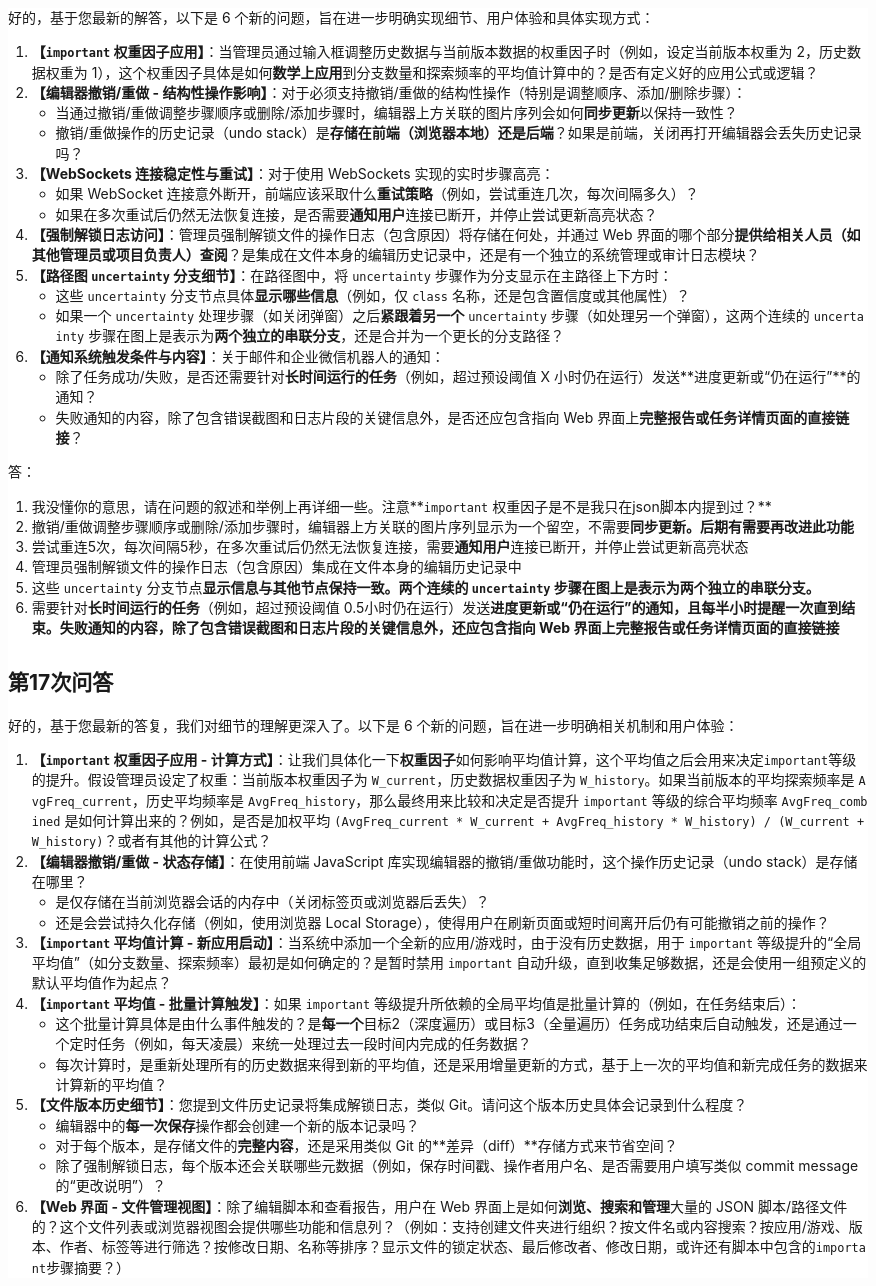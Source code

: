 好的，基于您最新的解答，以下是 6 个新的问题，旨在进一步明确实现细节、用户体验和具体实现方式：

1. **【`important` 权重因子应用】**：当管理员通过输入框调整历史数据与当前版本数据的权重因子时（例如，设定当前版本权重为 2，历史数据权重为 1），这个权重因子具体是如何**数学上应用**到分支数量和探索频率的平均值计算中的？是否有定义好的应用公式或逻辑？
2. **【编辑器撤销/重做 - 结构性操作影响】**：对于必须支持撤销/重做的结构性操作（特别是调整顺序、添加/删除步骤）：
    - 当通过撤销/重做调整步骤顺序或删除/添加步骤时，编辑器上方关联的图片序列会如何**同步更新**以保持一致性？
    - 撤销/重做操作的历史记录（undo stack）是**存储在前端（浏览器本地）还是后端**？如果是前端，关闭再打开编辑器会丢失历史记录吗？
3. **【WebSockets 连接稳定性与重试】**：对于使用 WebSockets 实现的实时步骤高亮：
    - 如果 WebSocket 连接意外断开，前端应该采取什么**重试策略**（例如，尝试重连几次，每次间隔多久）？
    - 如果在多次重试后仍然无法恢复连接，是否需要**通知用户**连接已断开，并停止尝试更新高亮状态？
4. **【强制解锁日志访问】**：管理员强制解锁文件的操作日志（包含原因）将存储在何处，并通过 Web 界面的哪个部分**提供给相关人员（如其他管理员或项目负责人）查阅**？是集成在文件本身的编辑历史记录中，还是有一个独立的系统管理或审计日志模块？
5. **【路径图 `uncertainty` 分支细节】**：在路径图中，将 `uncertainty` 步骤作为分支显示在主路径上下方时：
    - 这些 `uncertainty` 分支节点具体**显示哪些信息**（例如，仅 `class` 名称，还是包含置信度或其他属性）？
    - 如果一个 `uncertainty` 处理步骤（如关闭弹窗）之后**紧跟着另一个** `uncertainty` 步骤（如处理另一个弹窗），这两个连续的 `uncertainty` 步骤在图上是表示为**两个独立的串联分支**，还是合并为一个更长的分支路径？
6. **【通知系统触发条件与内容】**：关于邮件和企业微信机器人的通知：
    - 除了任务成功/失败，是否还需要针对**长时间运行的任务**（例如，超过预设阈值 X 小时仍在运行）发送**进度更新或“仍在运行”**的通知？
    - 失败通知的内容，除了包含错误截图和日志片段的关键信息外，是否还应包含指向 Web 界面上**完整报告或任务详情页面的直接链接**？

答：

1. 我没懂你的意思，请在问题的叙述和举例上再详细一些。注意**`important` 权重因子是不是我只在json脚本内提到过？**
2. 撤销/重做调整步骤顺序或删除/添加步骤时，编辑器上方关联的图片序列显示为一个留空，不需要**同步更新。后期有需要再改进此功能**
3. 尝试重连5次，每次间隔5秒，在多次重试后仍然无法恢复连接，需要**通知用户**连接已断开，并停止尝试更新高亮状态
4. 管理员强制解锁文件的操作日志（包含原因）集成在文件本身的编辑历史记录中
5. 这些 `uncertainty` 分支节点**显示信息与其他节点保持一致。**两个连续的 `uncertainty` 步骤在图上是表示为**两个独立的串联分支。**
6. 需要针对**长时间运行的任务**（例如，超过预设阈值 0.5小时仍在运行）发送**进度更新或“仍在运行”**的通知，且每半小时提醒一次直到结束。失败通知的内容，除了包含错误截图和日志片段的关键信息外，还应包含指向 Web 界面上**完整报告或任务详情页面的直接链接**

## 第17次问答

好的，基于您最新的答复，我们对细节的理解更深入了。以下是 6 个新的问题，旨在进一步明确相关机制和用户体验：

1. **【`important` 权重因子应用 - 计算方式】**：让我们具体化一下**权重因子**如何影响平均值计算，这个平均值之后会用来决定`important`等级的提升。假设管理员设定了权重：当前版本权重因子为 `W_current`，历史数据权重因子为 `W_history`。如果当前版本的平均探索频率是 `AvgFreq_current`，历史平均频率是 `AvgFreq_history`，那么最终用来比较和决定是否提升 `important` 等级的综合平均频率 `AvgFreq_combined` 是如何计算出来的？例如，是否是加权平均 `(AvgFreq_current * W_current + AvgFreq_history * W_history) / (W_current + W_history)`？或者有其他的计算公式？
2. **【编辑器撤销/重做 - 状态存储】**：在使用前端 JavaScript 库实现编辑器的撤销/重做功能时，这个操作历史记录（undo stack）是存储在哪里？
    - 是仅存储在当前浏览器会话的内存中（关闭标签页或浏览器后丢失）？
    - 还是会尝试持久化存储（例如，使用浏览器 Local Storage），使得用户在刷新页面或短时间离开后仍有可能撤销之前的操作？
3. **【`important` 平均值计算 - 新应用启动】**：当系统中添加一个全新的应用/游戏时，由于没有历史数据，用于 `important` 等级提升的“全局平均值”（如分支数量、探索频率）最初是如何确定的？是暂时禁用 `important` 自动升级，直到收集足够数据，还是会使用一组预定义的默认平均值作为起点？
4. **【`important` 平均值 - 批量计算触发】**：如果 `important` 等级提升所依赖的全局平均值是批量计算的（例如，在任务结束后）：
    - 这个批量计算具体是由什么事件触发的？是**每一个**目标2（深度遍历）或目标3（全量遍历）任务成功结束后自动触发，还是通过一个定时任务（例如，每天凌晨）来统一处理过去一段时间内完成的任务数据？
    - 每次计算时，是重新处理所有的历史数据来得到新的平均值，还是采用增量更新的方式，基于上一次的平均值和新完成任务的数据来计算新的平均值？
5. **【文件版本历史细节】**：您提到文件历史记录将集成解锁日志，类似 Git。请问这个版本历史具体会记录到什么程度？
    - 编辑器中的**每一次保存**操作都会创建一个新的版本记录吗？
    - 对于每个版本，是存储文件的**完整内容**，还是采用类似 Git 的**差异（diff）**存储方式来节省空间？
    - 除了强制解锁日志，每个版本还会关联哪些元数据（例如，保存时间戳、操作者用户名、是否需要用户填写类似 commit message 的“更改说明”）？
6. **【Web 界面 - 文件管理视图】**：除了编辑脚本和查看报告，用户在 Web 界面上是如何**浏览、搜索和管理**大量的 JSON 脚本/路径文件的？这个文件列表或浏览器视图会提供哪些功能和信息列？（例如：支持创建文件夹进行组织？按文件名或内容搜索？按应用/游戏、版本、作者、标签等进行筛选？按修改日期、名称等排序？显示文件的锁定状态、最后修改者、修改日期，或许还有脚本中包含的`important`步骤摘要？）
